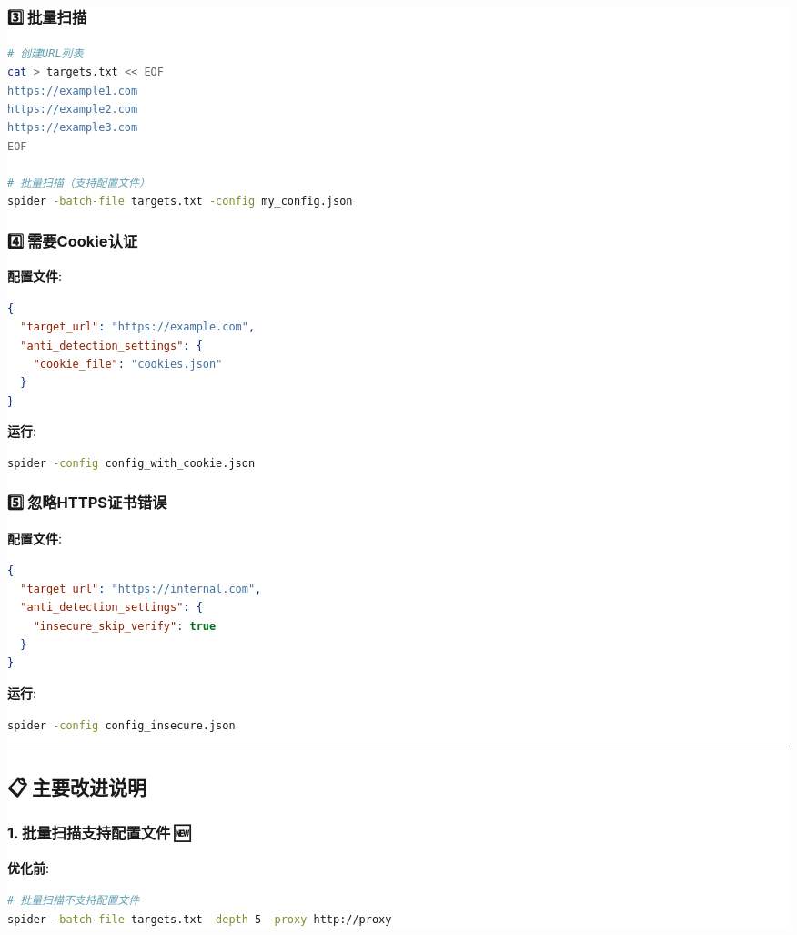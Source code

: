 ### 3️⃣ 批量扫描
```bash
# 创建URL列表
cat > targets.txt << EOF
https://example1.com
https://example2.com
https://example3.com
EOF

# 批量扫描（支持配置文件）
spider -batch-file targets.txt -config my_config.json
```

### 4️⃣ 需要Cookie认证
**配置文件**:
```json
{
  "target_url": "https://example.com",
  "anti_detection_settings": {
    "cookie_file": "cookies.json"
  }
}
```
**运行**:
```bash
spider -config config_with_cookie.json
```

### 5️⃣ 忽略HTTPS证书错误
**配置文件**:
```json
{
  "target_url": "https://internal.com",
  "anti_detection_settings": {
    "insecure_skip_verify": true
  }
}
```
**运行**:
```bash
spider -config config_insecure.json
```

---

## 📋 主要改进说明

### 1. 批量扫描支持配置文件 🆕
**优化前**:
```bash
# 批量扫描不支持配置文件
spider -batch-file targets.txt -depth 5 -proxy http://proxy
```

